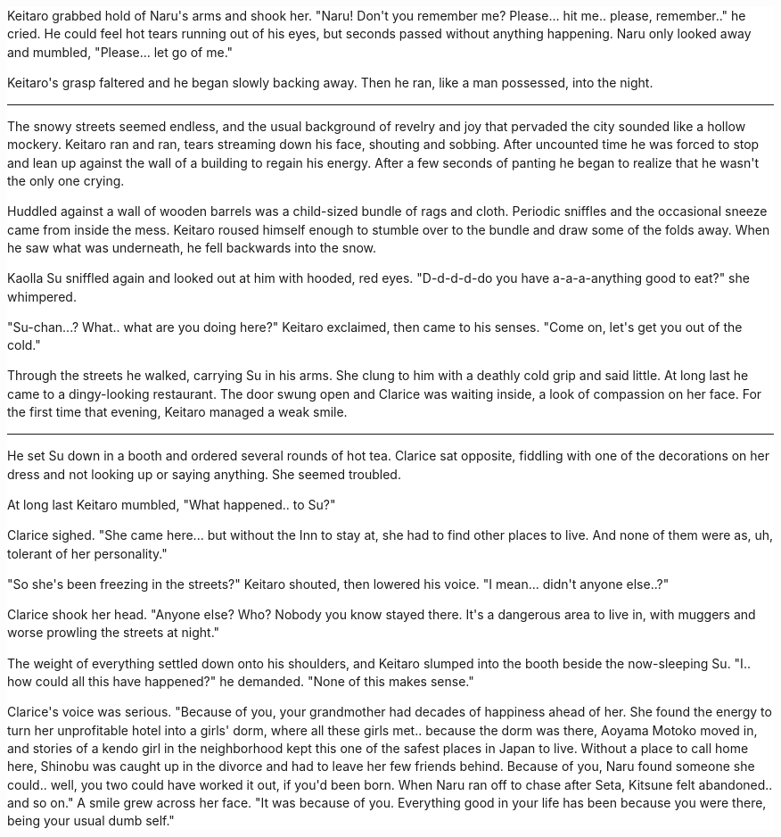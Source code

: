 Keitaro grabbed hold of Naru's arms and shook her. "Naru! Don't you remember me? Please... hit me.. please, remember.." he cried. He could feel hot tears running out of his eyes, but seconds passed without anything happening. Naru only looked away and mumbled, "Please... let go of me."

Keitaro's grasp faltered and he began slowly backing away. Then he ran, like a man possessed, into the night.

---

The snowy streets seemed endless, and the usual background of revelry and joy that pervaded the city sounded like a hollow mockery. Keitaro ran and ran, tears streaming down his face, shouting and sobbing. After uncounted time he was forced to stop and lean up against the wall of a building to regain his energy. After a few seconds of panting he began to realize that he wasn't the only one crying.

Huddled against a wall of wooden barrels was a child-sized bundle of rags and cloth. Periodic sniffles and the occasional sneeze came from inside the mess. Keitaro roused himself enough to stumble over to the bundle and draw some of the folds away. When he saw what was underneath, he fell backwards into the snow.

Kaolla Su sniffled again and looked out at him with hooded, red eyes. "D-d-d-d-do you have a-a-a-anything good to eat?" she whimpered.

"Su-chan...? What.. what are you doing here?" Keitaro exclaimed, then came to his senses. "Come on, let's get you out of the cold."

Through the streets he walked, carrying Su in his arms. She clung to him with a deathly cold grip and said little. At long last he came to a dingy-looking restaurant. The door swung open and Clarice was waiting inside, a look of compassion on her face. For the first time that evening, Keitaro managed a weak smile.

---

He set Su down in a booth and ordered several rounds of hot tea. Clarice sat opposite, fiddling with one of the decorations on her dress and not looking up or saying anything. She seemed troubled.

At long last Keitaro mumbled, "What happened.. to Su?"

Clarice sighed. "She came here... but without the Inn to stay at, she had to find other places to live. And none of them were as, uh, tolerant of her personality."

"So she's been freezing in the streets?" Keitaro shouted, then lowered his voice. "I mean... didn't anyone else..?"

Clarice shook her head. "Anyone else? Who? Nobody you know stayed there. It's a dangerous area to live in, with muggers and worse prowling the streets at night."

The weight of everything settled down onto his shoulders, and Keitaro slumped into the booth beside the now-sleeping Su. "I.. how could all this have happened?" he demanded. "None of this makes sense."

Clarice's voice was serious. "Because of you, your grandmother had decades of happiness ahead of her. She found the energy to turn her unprofitable hotel into a girls' dorm, where all these girls met.. because the dorm was there, Aoyama Motoko moved in, and stories of a kendo girl in the neighborhood kept this one of the safest places in Japan to live. Without a place to call home here, Shinobu was caught up in the divorce and had to leave her few friends behind. Because of you, Naru found someone she could.. well, you two could have worked it out, if you'd been born. When Naru ran off to chase after Seta, Kitsune felt abandoned.. and so on." A smile grew across her face. "It was because of you. Everything good in your life has been because you were there, being your usual dumb self."
